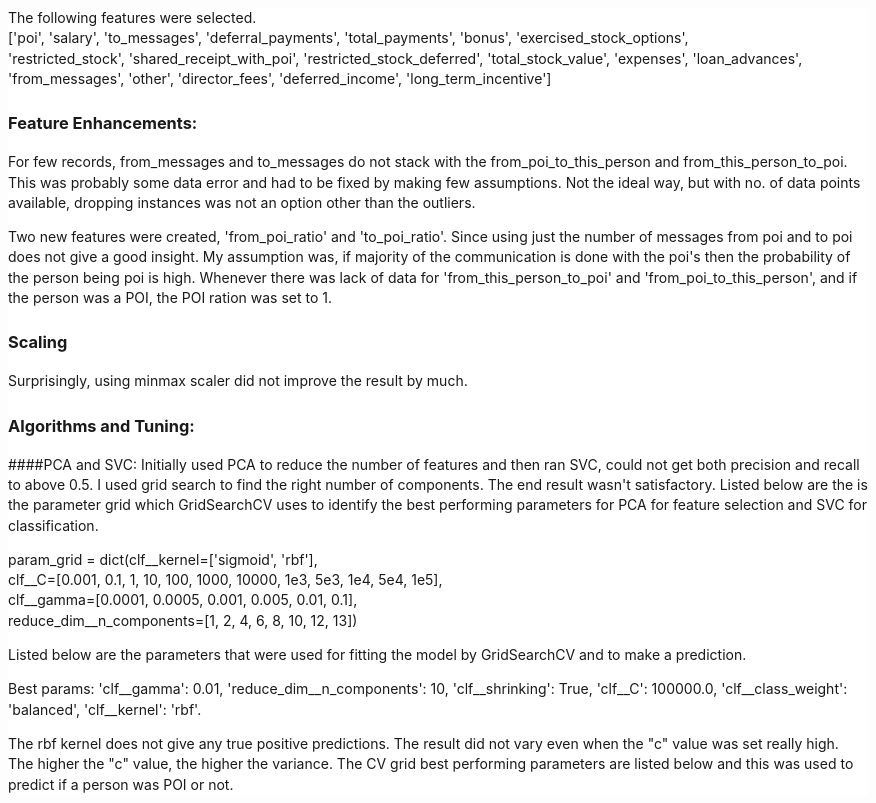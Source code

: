 The following features were selected.  
['poi', 'salary', 'to_messages', 'deferral_payments', 'total_payments', 'bonus', 'exercised_stock_options',   
'restricted_stock', 'shared_receipt_with_poi', 'restricted_stock_deferred', 'total_stock_value', 'expenses', 
'loan_advances', 'from_messages', 'other', 'director_fees', 'deferred_income', 'long_term_incentive']  

### Feature Enhancements:  
 For few records, from_messages and to_messages do not stack with the from_poi_to_this_person and from_this_person_to_poi. This was probably some data error and had to be fixed by making few assumptions. Not the ideal way, but with no. of data points available, dropping instances was not an option other than the outliers.    

Two new features were created, 'from_poi_ratio' and 'to_poi_ratio'. Since using just the number of messages
from poi and to poi does not give a good insight. My assumption was, if majority of the communication is done
with the poi's then the probability of the person being poi is high. Whenever there was lack of data 
for 'from_this_person_to_poi' and 'from_poi_to_this_person', and if the person was a POI, the POI ration
was set to 1.   

### Scaling  
Surprisingly, using minmax scaler did not improve the result by much.  

### Algorithms and Tuning: 
####PCA and SVC:
Initially used PCA to reduce the number of features and then ran SVC, could not get both precision and 
recall to above 0.5. I used grid search to find the right number of components. The end result wasn't
satisfactory. Listed below are the is the parameter grid which GridSearchCV uses to identify the best 
performing parameters for PCA for feature selection and SVC for classification.  
 
param_grid = dict(clf__kernel=['sigmoid', 'rbf'],  
                  clf__C=[0.001, 0.1, 1, 10, 100, 1000, 10000, 1e3, 5e3, 1e4, 5e4, 1e5],    
                  clf__gamma=[0.0001, 0.0005, 0.001, 0.005, 0.01, 0.1],  
                  reduce_dim__n_components=[1, 2, 4, 6, 8, 10, 12, 13])    

Listed below are the parameters that were used for fitting the model by GridSearchCV and to make a prediction.   

Best params: 'clf__gamma': 0.01, 'reduce_dim__n_components': 10, 'clf__shrinking': True, 'clf__C': 100000.0, 
  'clf__class_weight': 'balanced', 'clf__kernel': 'rbf'.

The rbf kernel does not give any true positive predictions. The result did not vary even when 
the "c" value was set really high. The higher the "c" value, the higher the variance. The CV grid best performing parameters are listed below and this was used to predict if a person was POI or not.  
